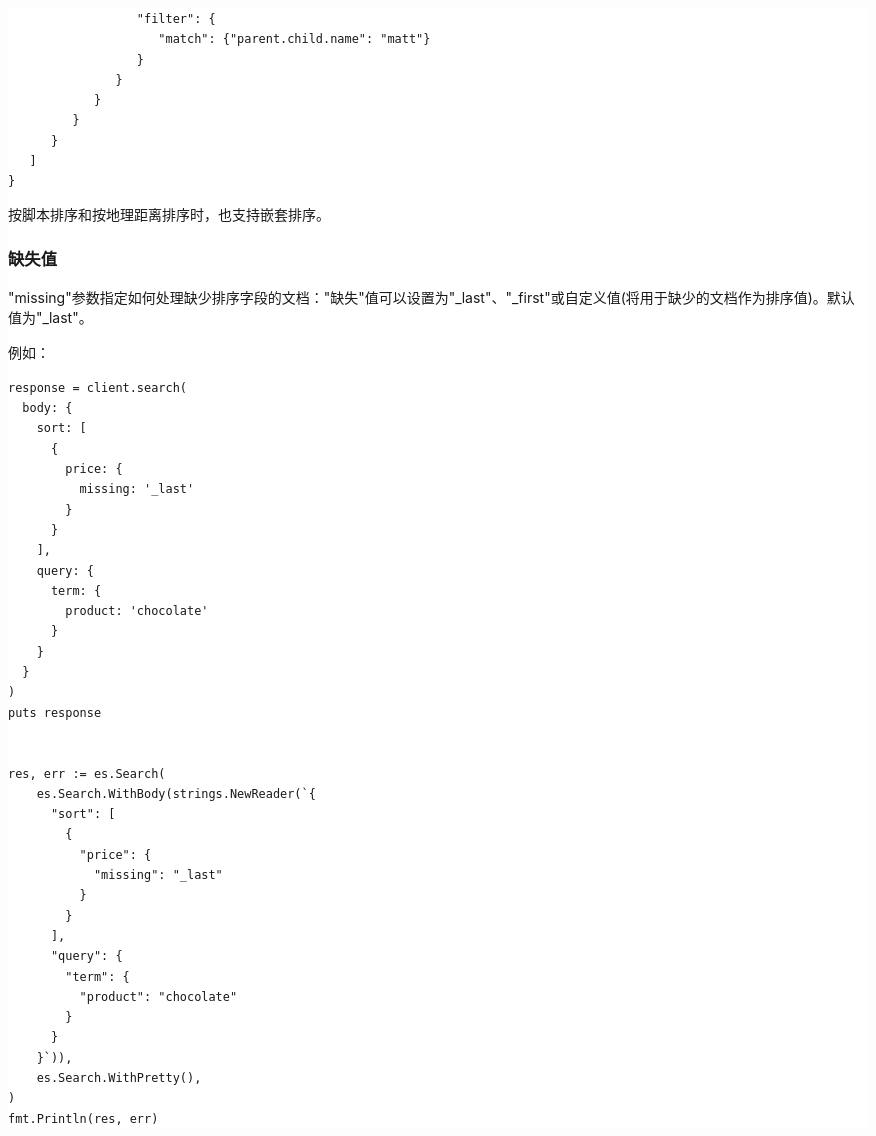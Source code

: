                       "filter": {
                         "match": {"parent.child.name": "matt"}
                      }
                   }
                }
             }
          }
       ]
    }

按脚本排序和按地理距离排序时，也支持嵌套排序。

### 缺失值

"missing"参数指定如何处理缺少排序字段的文档："缺失"值可以设置为"_last"、"_first"或自定义值(将用于缺少的文档作为排序值)。默认值为"_last"。

例如：

    
    
    response = client.search(
      body: {
        sort: [
          {
            price: {
              missing: '_last'
            }
          }
        ],
        query: {
          term: {
            product: 'chocolate'
          }
        }
      }
    )
    puts response
    
    
    res, err := es.Search(
    	es.Search.WithBody(strings.NewReader(`{
    	  "sort": [
    	    {
    	      "price": {
    	        "missing": "_last"
    	      }
    	    }
    	  ],
    	  "query": {
    	    "term": {
    	      "product": "chocolate"
    	    }
    	  }
    	}`)),
    	es.Search.WithPretty(),
    )
    fmt.Println(res, err)
    